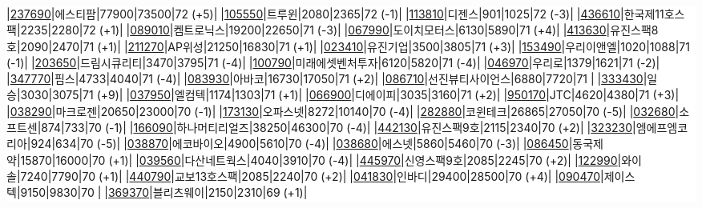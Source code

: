 |[237690](https://finance.daum.net/quotes/A237690)|에스티팜|77900|73500|72 (+5)|
|[105550](https://finance.daum.net/quotes/A105550)|트루윈|2080|2365|72 (-1)|
|[113810](https://finance.daum.net/quotes/A113810)|디젠스|901|1025|72 (-3)|
|[436610](https://finance.daum.net/quotes/A436610)|한국제11호스팩|2235|2280|72 (+1)|
|[089010](https://finance.daum.net/quotes/A089010)|켐트로닉스|19200|22650|71 (-3)|
|[067990](https://finance.daum.net/quotes/A067990)|도이치모터스|6130|5890|71 (+4)|
|[413630](https://finance.daum.net/quotes/A413630)|유진스팩8호|2090|2470|71 (+1)|
|[211270](https://finance.daum.net/quotes/A211270)|AP위성|21250|16830|71 (+1)|
|[023410](https://finance.daum.net/quotes/A023410)|유진기업|3500|3805|71 (+3)|
|[153490](https://finance.daum.net/quotes/A153490)|우리이앤엘|1020|1088|71 (-1)|
|[203650](https://finance.daum.net/quotes/A203650)|드림시큐리티|3470|3795|71 (-4)|
|[100790](https://finance.daum.net/quotes/A100790)|미래에셋벤처투자|6120|5820|71 (-4)|
|[046970](https://finance.daum.net/quotes/A046970)|우리로|1379|1621|71 (-2)|
|[347770](https://finance.daum.net/quotes/A347770)|핌스|4733|4040|71 (-4)|
|[083930](https://finance.daum.net/quotes/A083930)|아바코|16730|17050|71 (+2)|
|[086710](https://finance.daum.net/quotes/A086710)|선진뷰티사이언스|6880|7720|71 |
|[333430](https://finance.daum.net/quotes/A333430)|일승|3030|3075|71 (+9)|
|[037950](https://finance.daum.net/quotes/A037950)|엘컴텍|1174|1303|71 (+1)|
|[066900](https://finance.daum.net/quotes/A066900)|디에이피|3035|3160|71 (+2)|
|[950170](https://finance.daum.net/quotes/A950170)|JTC|4620|4380|71 (+3)|
|[038290](https://finance.daum.net/quotes/A038290)|마크로젠|20650|23000|70 (-1)|
|[173130](https://finance.daum.net/quotes/A173130)|오파스넷|8272|10140|70 (-4)|
|[282880](https://finance.daum.net/quotes/A282880)|코윈테크|26865|27050|70 (-5)|
|[032680](https://finance.daum.net/quotes/A032680)|소프트센|874|733|70 (-1)|
|[166090](https://finance.daum.net/quotes/A166090)|하나머티리얼즈|38250|46300|70 (-4)|
|[442130](https://finance.daum.net/quotes/A442130)|유진스팩9호|2115|2340|70 (+2)|
|[323230](https://finance.daum.net/quotes/A323230)|엠에프엠코리아|924|634|70 (-5)|
|[038870](https://finance.daum.net/quotes/A038870)|에코바이오|4900|5610|70 (-4)|
|[038680](https://finance.daum.net/quotes/A038680)|에스넷|5860|5460|70 (-3)|
|[086450](https://finance.daum.net/quotes/A086450)|동국제약|15870|16000|70 (+1)|
|[039560](https://finance.daum.net/quotes/A039560)|다산네트웍스|4040|3910|70 (-4)|
|[445970](https://finance.daum.net/quotes/A445970)|신영스팩9호|2085|2245|70 (+2)|
|[122990](https://finance.daum.net/quotes/A122990)|와이솔|7240|7790|70 (+1)|
|[440790](https://finance.daum.net/quotes/A440790)|교보13호스팩|2085|2240|70 (+2)|
|[041830](https://finance.daum.net/quotes/A041830)|인바디|29400|28500|70 (+4)|
|[090470](https://finance.daum.net/quotes/A090470)|제이스텍|9150|9830|70 |
|[369370](https://finance.daum.net/quotes/A369370)|블리츠웨이|2150|2310|69 (+1)|